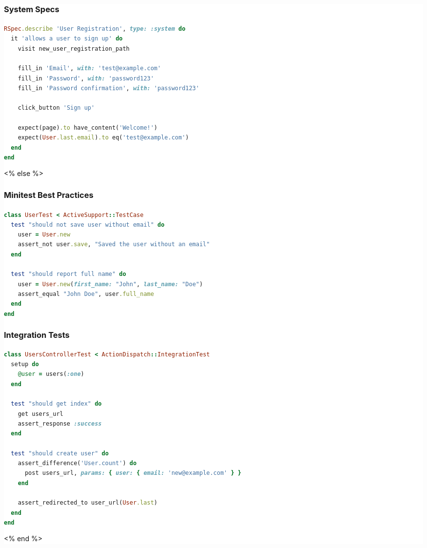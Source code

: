 ### System Specs
```ruby
RSpec.describe 'User Registration', type: :system do
  it 'allows a user to sign up' do
    visit new_user_registration_path
    
    fill_in 'Email', with: 'test@example.com'
    fill_in 'Password', with: 'password123'
    fill_in 'Password confirmation', with: 'password123'
    
    click_button 'Sign up'
    
    expect(page).to have_content('Welcome!')
    expect(User.last.email).to eq('test@example.com')
  end
end
```
<% else %>
### Minitest Best Practices

```ruby
class UserTest < ActiveSupport::TestCase
  test "should not save user without email" do
    user = User.new
    assert_not user.save, "Saved the user without an email"
  end
  
  test "should report full name" do
    user = User.new(first_name: "John", last_name: "Doe")
    assert_equal "John Doe", user.full_name
  end
end
```

### Integration Tests
```ruby
class UsersControllerTest < ActionDispatch::IntegrationTest
  setup do
    @user = users(:one)
  end
  
  test "should get index" do
    get users_url
    assert_response :success
  end
  
  test "should create user" do
    assert_difference('User.count') do
      post users_url, params: { user: { email: 'new@example.com' } }
    end
    
    assert_redirected_to user_url(User.last)
  end
end
```
<% end %>
